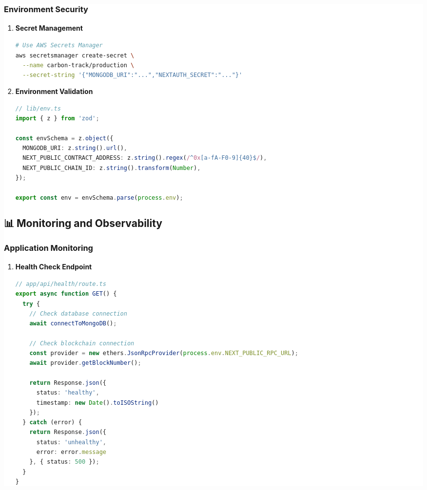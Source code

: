   ```nginx
   ```

### Environment Security

1. **Secret Management**
   ```bash
   # Use AWS Secrets Manager
   aws secretsmanager create-secret \
     --name carbon-track/production \
     --secret-string '{"MONGODB_URI":"...","NEXTAUTH_SECRET":"..."}'
   ```

2. **Environment Validation**
   ```typescript
   // lib/env.ts
   import { z } from 'zod';

   const envSchema = z.object({
     MONGODB_URI: z.string().url(),
     NEXT_PUBLIC_CONTRACT_ADDRESS: z.string().regex(/^0x[a-fA-F0-9]{40}$/),
     NEXT_PUBLIC_CHAIN_ID: z.string().transform(Number),
   });

   export const env = envSchema.parse(process.env);
   ```

## 📊 Monitoring and Observability

### Application Monitoring

1. **Health Check Endpoint**
   ```typescript
   // app/api/health/route.ts
   export async function GET() {
     try {
       // Check database connection
       await connectToMongoDB();

       // Check blockchain connection
       const provider = new ethers.JsonRpcProvider(process.env.NEXT_PUBLIC_RPC_URL);
       await provider.getBlockNumber();

       return Response.json({
         status: 'healthy',
         timestamp: new Date().toISOString()
       });
     } catch (error) {
       return Response.json({
         status: 'unhealthy',
         error: error.message
       }, { status: 500 });
     }
   }
   ```
